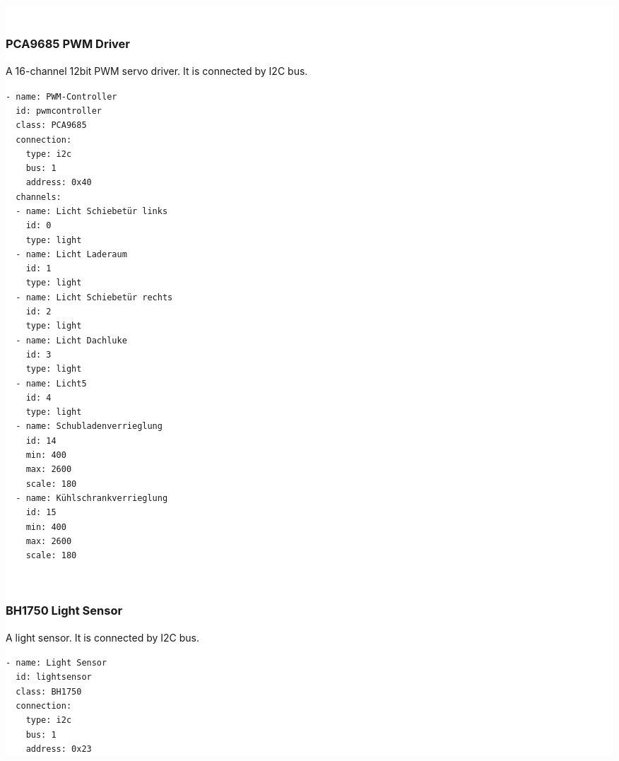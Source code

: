 <br>

### PCA9685 PWM Driver

A 16-channel 12bit PWM servo driver. It is connected by I2C bus.

    - name: PWM-Controller
      id: pwmcontroller
      class: PCA9685
      connection:
        type: i2c
        bus: 1
        address: 0x40
      channels:
      - name: Licht Schiebetür links
        id: 0
        type: light
      - name: Licht Laderaum
        id: 1
        type: light
      - name: Licht Schiebetür rechts
        id: 2
        type: light
      - name: Licht Dachluke
        id: 3
        type: light
      - name: Licht5
        id: 4
        type: light
      - name: Schubladenverrieglung
        id: 14
        min: 400
        max: 2600
        scale: 180
      - name: Kühlschrankverrieglung
        id: 15
        min: 400
        max: 2600
        scale: 180

<br>

### BH1750 Light Sensor

A light sensor. It is connected by I2C bus.

    - name: Light Sensor
      id: lightsensor
      class: BH1750
      connection:
        type: i2c
        bus: 1
        address: 0x23
